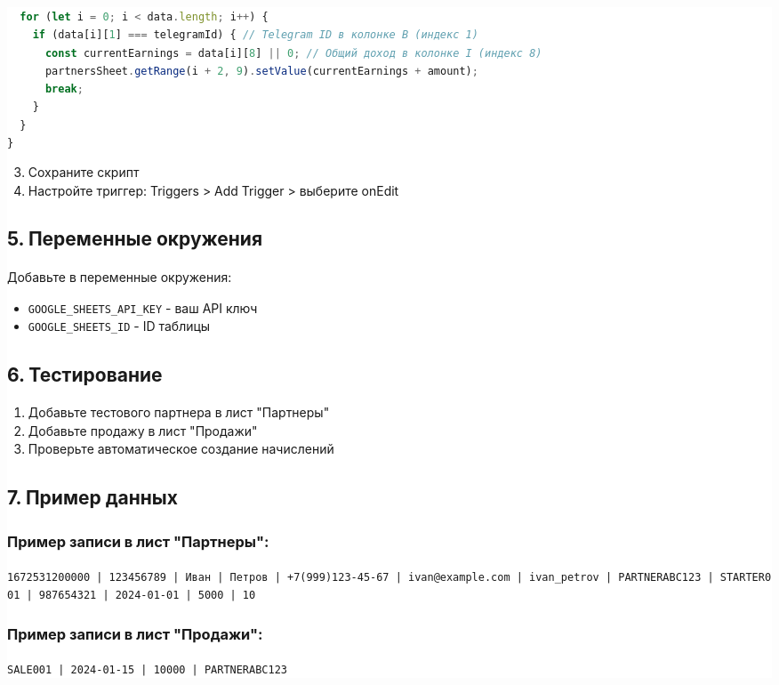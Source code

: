 ```javascript
  for (let i = 0; i < data.length; i++) {
    if (data[i][1] === telegramId) { // Telegram ID в колонке B (индекс 1)
      const currentEarnings = data[i][8] || 0; // Общий доход в колонке I (индекс 8)
      partnersSheet.getRange(i + 2, 9).setValue(currentEarnings + amount);
      break;
    }
  }
}
```

3. Сохраните скрипт
4. Настройте триггер: Triggers > Add Trigger > выберите onEdit

## 5. Переменные окружения

Добавьте в переменные окружения:
- `GOOGLE_SHEETS_API_KEY` - ваш API ключ
- `GOOGLE_SHEETS_ID` - ID таблицы

## 6. Тестирование

1. Добавьте тестового партнера в лист "Партнеры"
2. Добавьте продажу в лист "Продажи"
3. Проверьте автоматическое создание начислений

## 7. Пример данных

### Пример записи в лист "Партнеры":
```
1672531200000 | 123456789 | Иван | Петров | +7(999)123-45-67 | ivan@example.com | ivan_petrov | PARTNERABC123 | STARTER001 | 987654321 | 2024-01-01 | 5000 | 10
```

### Пример записи в лист "Продажи":
```
SALE001 | 2024-01-15 | 10000 | PARTNERABC123
```
